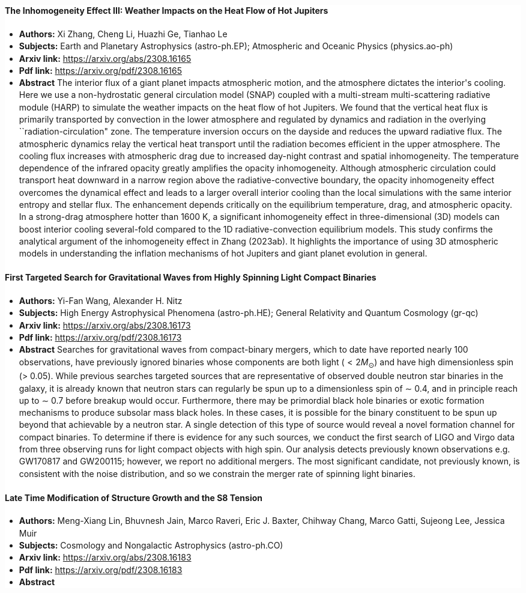 #### The Inhomogeneity Effect III: Weather Impacts on the Heat Flow of Hot  Jupiters
 - **Authors:** Xi Zhang, Cheng Li, Huazhi Ge, Tianhao Le
 - **Subjects:** Earth and Planetary Astrophysics (astro-ph.EP); Atmospheric and Oceanic Physics (physics.ao-ph)
 - **Arxiv link:** https://arxiv.org/abs/2308.16165
 - **Pdf link:** https://arxiv.org/pdf/2308.16165
 - **Abstract**
 The interior flux of a giant planet impacts atmospheric motion, and the atmosphere dictates the interior's cooling. Here we use a non-hydrostatic general circulation model (SNAP) coupled with a multi-stream multi-scattering radiative module (HARP) to simulate the weather impacts on the heat flow of hot Jupiters. We found that the vertical heat flux is primarily transported by convection in the lower atmosphere and regulated by dynamics and radiation in the overlying ``radiation-circulation" zone. The temperature inversion occurs on the dayside and reduces the upward radiative flux. The atmospheric dynamics relay the vertical heat transport until the radiation becomes efficient in the upper atmosphere. The cooling flux increases with atmospheric drag due to increased day-night contrast and spatial inhomogeneity. The temperature dependence of the infrared opacity greatly amplifies the opacity inhomogeneity. Although atmospheric circulation could transport heat downward in a narrow region above the radiative-convective boundary, the opacity inhomogeneity effect overcomes the dynamical effect and leads to a larger overall interior cooling than the local simulations with the same interior entropy and stellar flux. The enhancement depends critically on the equilibrium temperature, drag, and atmospheric opacity. In a strong-drag atmosphere hotter than 1600 K, a significant inhomogeneity effect in three-dimensional (3D) models can boost interior cooling several-fold compared to the 1D radiative-convection equilibrium models. This study confirms the analytical argument of the inhomogeneity effect in Zhang (2023ab). It highlights the importance of using 3D atmospheric models in understanding the inflation mechanisms of hot Jupiters and giant planet evolution in general.
#### First Targeted Search for Gravitational Waves from Highly Spinning Light  Compact Binaries
 - **Authors:** Yi-Fan Wang, Alexander H. Nitz
 - **Subjects:** High Energy Astrophysical Phenomena (astro-ph.HE); General Relativity and Quantum Cosmology (gr-qc)
 - **Arxiv link:** https://arxiv.org/abs/2308.16173
 - **Pdf link:** https://arxiv.org/pdf/2308.16173
 - **Abstract**
 Searches for gravitational waves from compact-binary mergers, which to date have reported nearly 100 observations, have previously ignored binaries whose components are both light ($< 2 M_\odot$) and have high dimensionless spin ($>$ 0.05). While previous searches targeted sources that are representative of observed double neutron star binaries in the galaxy, it is already known that neutron stars can regularly be spun up to a dimensionless spin of $\sim$ 0.4, and in principle reach up to $\sim$ 0.7 before breakup would occur. Furthermore, there may be primordial black hole binaries or exotic formation mechanisms to produce subsolar mass black holes. In these cases, it is possible for the binary constituent to be spun up beyond that achievable by a neutron star. A single detection of this type of source would reveal a novel formation channel for compact binaries. To determine if there is evidence for any such sources, we conduct the first search of LIGO and Virgo data from three observing runs for light compact objects with high spin. Our analysis detects previously known observations e.g. GW170817 and GW200115; however, we report no additional mergers. The most significant candidate, not previously known, is consistent with the noise distribution, and so we constrain the merger rate of spinning light binaries.
#### Late Time Modification of Structure Growth and the S8 Tension
 - **Authors:** Meng-Xiang Lin, Bhuvnesh Jain, Marco Raveri, Eric J. Baxter, Chihway Chang, Marco Gatti, Sujeong Lee, Jessica Muir
 - **Subjects:** Cosmology and Nongalactic Astrophysics (astro-ph.CO)
 - **Arxiv link:** https://arxiv.org/abs/2308.16183
 - **Pdf link:** https://arxiv.org/pdf/2308.16183
 - **Abstract**